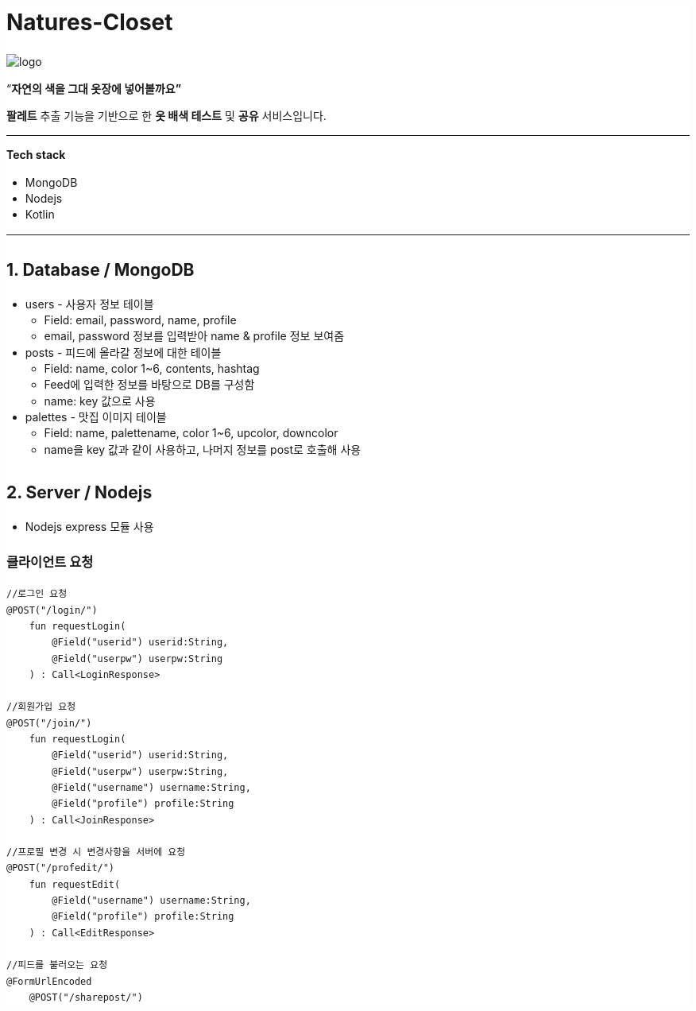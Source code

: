 # Natures-Closet

<img width="99" alt="logo" src="https://user-images.githubusercontent.com/80435616/148944091-9a616756-a924-456c-951a-5589dc431872.png">

“**자연의 색을 그대 옷장에 넣어볼까요”**

**팔레트** 추출 기능을 기반으로 한 **옷 배색 테스트** 및 **공유** 서비스입니다.

---

**Tech stack**

- MongoDB
- Nodejs
- Kotlin

---

## 1. Database / MongoDB

- users - 사용자 정보 테이블
    - Field: email, password, name, profile
    - email, password 정보를 입력받아 name & profile 정보 보여줌
- posts - 피드에 올라갈 정보에 대한 테이블
    - Field: name, color 1~6, contents, hashtag
    - Feed에 입력한 정보를 바탕으로 DB를 구성함
    - name: key 값으로 사용
- palettes - 맛집 이미지 테이블
    - Field: name, palettename, color 1~6, upcolor, downcolor
    - name을 key 값과 같이 사용하고, 나머지 정보를 post로 호출해 사용

## 2. Server / Nodejs

- Nodejs express 모듈 사용

### 클라이언트 요청

```
//로그인 요청
@POST("/login/")
    fun requestLogin(
        @Field("userid") userid:String,
        @Field("userpw") userpw:String
    ) : Call<LoginResponse> 

//회원가입 요청
@POST("/join/") 
    fun requestLogin(
        @Field("userid") userid:String,
        @Field("userpw") userpw:String,
        @Field("username") username:String,
        @Field("profile") profile:String
    ) : Call<JoinResponse> 

//프로필 변경 시 변경사항을 서버에 요청
@POST("/profedit/") 
    fun requestEdit(
        @Field("username") username:String,
        @Field("profile") profile:String
    ) : Call<EditResponse>

//피드를 불러오는 요청
@FormUrlEncoded
    @POST("/sharepost/") 
```